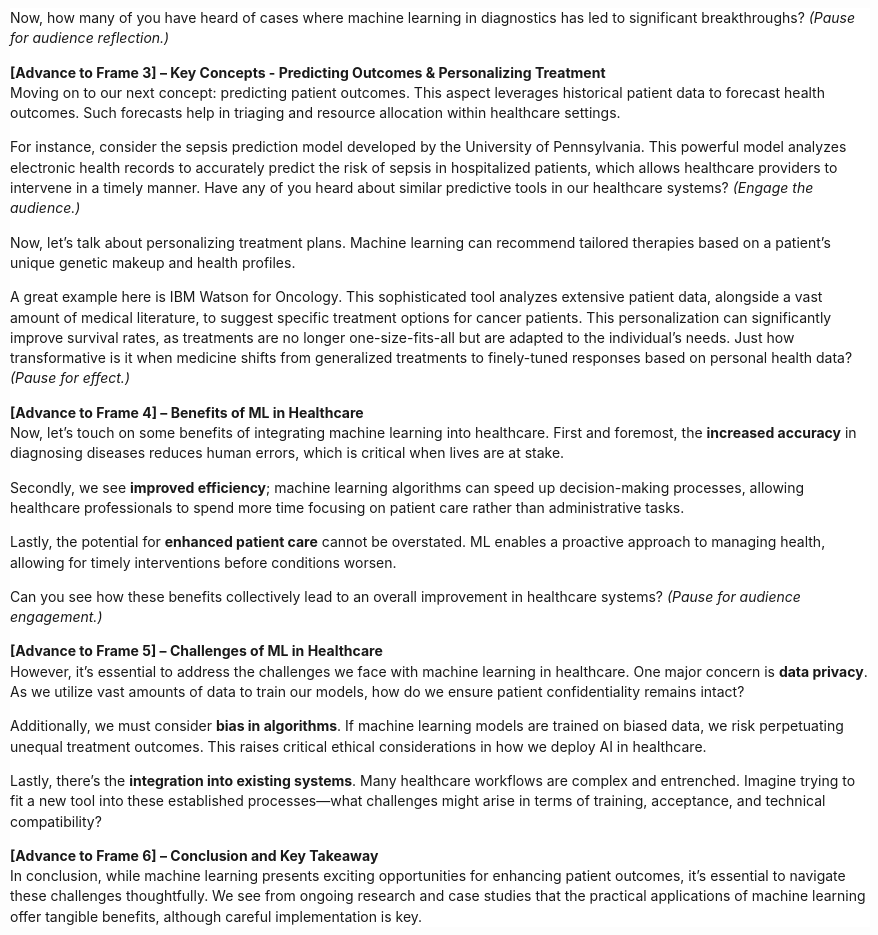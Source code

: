Now, how many of you have heard of cases where machine learning in diagnostics has led to significant breakthroughs? *(Pause for audience reflection.)*

**[Advance to Frame 3] – Key Concepts - Predicting Outcomes & Personalizing Treatment**  
Moving on to our next concept: predicting patient outcomes. This aspect leverages historical patient data to forecast health outcomes. Such forecasts help in triaging and resource allocation within healthcare settings.

For instance, consider the sepsis prediction model developed by the University of Pennsylvania. This powerful model analyzes electronic health records to accurately predict the risk of sepsis in hospitalized patients, which allows healthcare providers to intervene in a timely manner. Have any of you heard about similar predictive tools in our healthcare systems? *(Engage the audience.)*

Now, let’s talk about personalizing treatment plans. Machine learning can recommend tailored therapies based on a patient’s unique genetic makeup and health profiles. 

A great example here is IBM Watson for Oncology. This sophisticated tool analyzes extensive patient data, alongside a vast amount of medical literature, to suggest specific treatment options for cancer patients. This personalization can significantly improve survival rates, as treatments are no longer one-size-fits-all but are adapted to the individual’s needs. Just how transformative is it when medicine shifts from generalized treatments to finely-tuned responses based on personal health data? *(Pause for effect.)*

**[Advance to Frame 4] – Benefits of ML in Healthcare**  
Now, let’s touch on some benefits of integrating machine learning into healthcare. First and foremost, the **increased accuracy** in diagnosing diseases reduces human errors, which is critical when lives are at stake. 

Secondly, we see **improved efficiency**; machine learning algorithms can speed up decision-making processes, allowing healthcare professionals to spend more time focusing on patient care rather than administrative tasks.

Lastly, the potential for **enhanced patient care** cannot be overstated. ML enables a proactive approach to managing health, allowing for timely interventions before conditions worsen. 

Can you see how these benefits collectively lead to an overall improvement in healthcare systems? *(Pause for audience engagement.)*

**[Advance to Frame 5] – Challenges of ML in Healthcare**  
However, it’s essential to address the challenges we face with machine learning in healthcare. One major concern is **data privacy**. As we utilize vast amounts of data to train our models, how do we ensure patient confidentiality remains intact?

Additionally, we must consider **bias in algorithms**. If machine learning models are trained on biased data, we risk perpetuating unequal treatment outcomes. This raises critical ethical considerations in how we deploy AI in healthcare.

Lastly, there’s the **integration into existing systems**. Many healthcare workflows are complex and entrenched. Imagine trying to fit a new tool into these established processes—what challenges might arise in terms of training, acceptance, and technical compatibility?

**[Advance to Frame 6] – Conclusion and Key Takeaway**  
In conclusion, while machine learning presents exciting opportunities for enhancing patient outcomes, it’s essential to navigate these challenges thoughtfully. We see from ongoing research and case studies that the practical applications of machine learning offer tangible benefits, although careful implementation is key.
